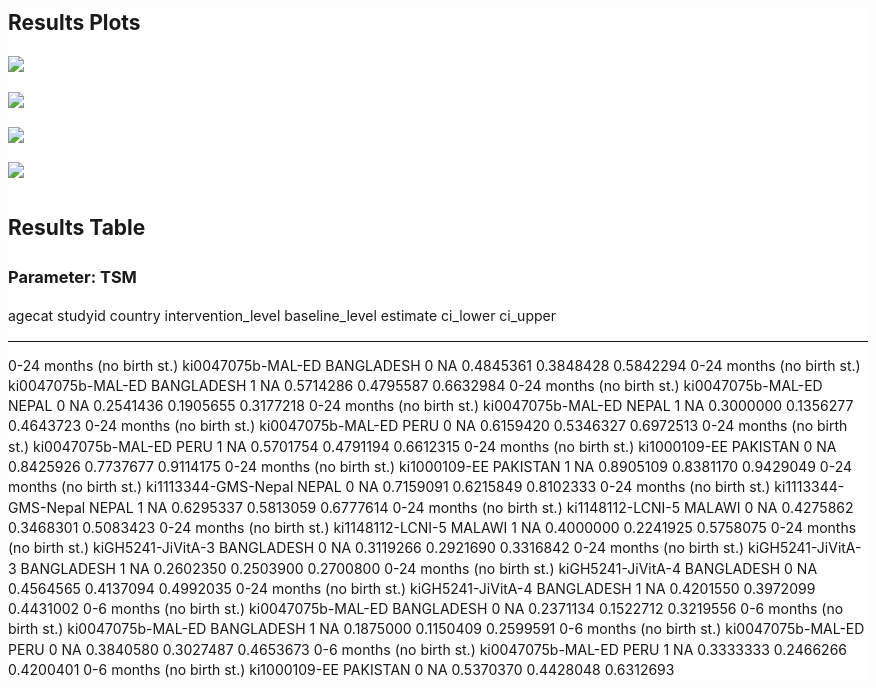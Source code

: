 ## Results Plots
![](/tmp/84841731-7139-4d8a-86d9-208535d0b863/5ee3cab2-00e9-4cef-b887-834e12c79bd4/REPORT_files/figure-html/plot_tsm-1.png)

![](/tmp/84841731-7139-4d8a-86d9-208535d0b863/5ee3cab2-00e9-4cef-b887-834e12c79bd4/REPORT_files/figure-html/plot_rr-1.png)



![](/tmp/84841731-7139-4d8a-86d9-208535d0b863/5ee3cab2-00e9-4cef-b887-834e12c79bd4/REPORT_files/figure-html/plot_paf-1.png)

![](/tmp/84841731-7139-4d8a-86d9-208535d0b863/5ee3cab2-00e9-4cef-b887-834e12c79bd4/REPORT_files/figure-html/plot_par-1.png)

## Results Table

### Parameter: TSM


agecat                       studyid               country      intervention_level   baseline_level     estimate    ci_lower    ci_upper
---------------------------  --------------------  -----------  -------------------  ---------------  ----------  ----------  ----------
0-24 months (no birth st.)   ki0047075b-MAL-ED     BANGLADESH   0                    NA                0.4845361   0.3848428   0.5842294
0-24 months (no birth st.)   ki0047075b-MAL-ED     BANGLADESH   1                    NA                0.5714286   0.4795587   0.6632984
0-24 months (no birth st.)   ki0047075b-MAL-ED     NEPAL        0                    NA                0.2541436   0.1905655   0.3177218
0-24 months (no birth st.)   ki0047075b-MAL-ED     NEPAL        1                    NA                0.3000000   0.1356277   0.4643723
0-24 months (no birth st.)   ki0047075b-MAL-ED     PERU         0                    NA                0.6159420   0.5346327   0.6972513
0-24 months (no birth st.)   ki0047075b-MAL-ED     PERU         1                    NA                0.5701754   0.4791194   0.6612315
0-24 months (no birth st.)   ki1000109-EE          PAKISTAN     0                    NA                0.8425926   0.7737677   0.9114175
0-24 months (no birth st.)   ki1000109-EE          PAKISTAN     1                    NA                0.8905109   0.8381170   0.9429049
0-24 months (no birth st.)   ki1113344-GMS-Nepal   NEPAL        0                    NA                0.7159091   0.6215849   0.8102333
0-24 months (no birth st.)   ki1113344-GMS-Nepal   NEPAL        1                    NA                0.6295337   0.5813059   0.6777614
0-24 months (no birth st.)   ki1148112-LCNI-5      MALAWI       0                    NA                0.4275862   0.3468301   0.5083423
0-24 months (no birth st.)   ki1148112-LCNI-5      MALAWI       1                    NA                0.4000000   0.2241925   0.5758075
0-24 months (no birth st.)   kiGH5241-JiVitA-3     BANGLADESH   0                    NA                0.3119266   0.2921690   0.3316842
0-24 months (no birth st.)   kiGH5241-JiVitA-3     BANGLADESH   1                    NA                0.2602350   0.2503900   0.2700800
0-24 months (no birth st.)   kiGH5241-JiVitA-4     BANGLADESH   0                    NA                0.4564565   0.4137094   0.4992035
0-24 months (no birth st.)   kiGH5241-JiVitA-4     BANGLADESH   1                    NA                0.4201550   0.3972099   0.4431002
0-6 months (no birth st.)    ki0047075b-MAL-ED     BANGLADESH   0                    NA                0.2371134   0.1522712   0.3219556
0-6 months (no birth st.)    ki0047075b-MAL-ED     BANGLADESH   1                    NA                0.1875000   0.1150409   0.2599591
0-6 months (no birth st.)    ki0047075b-MAL-ED     PERU         0                    NA                0.3840580   0.3027487   0.4653673
0-6 months (no birth st.)    ki0047075b-MAL-ED     PERU         1                    NA                0.3333333   0.2466266   0.4200401
0-6 months (no birth st.)    ki1000109-EE          PAKISTAN     0                    NA                0.5370370   0.4428048   0.6312693